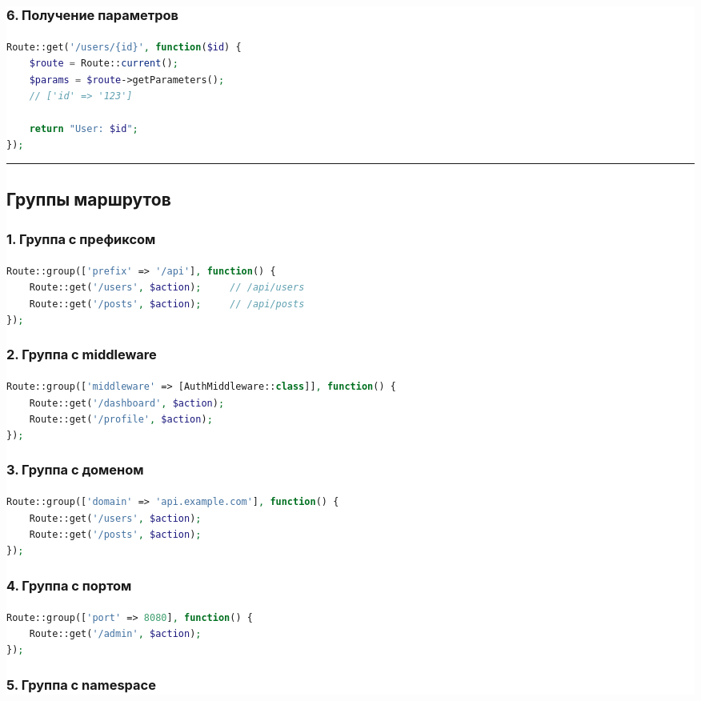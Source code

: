 ### 6. Получение параметров

```php
Route::get('/users/{id}', function($id) {
    $route = Route::current();
    $params = $route->getParameters();
    // ['id' => '123']
    
    return "User: $id";
});
```

---

## Группы маршрутов

### 1. Группа с префиксом

```php
Route::group(['prefix' => '/api'], function() {
    Route::get('/users', $action);     // /api/users
    Route::get('/posts', $action);     // /api/posts
});
```

### 2. Группа с middleware

```php
Route::group(['middleware' => [AuthMiddleware::class]], function() {
    Route::get('/dashboard', $action);
    Route::get('/profile', $action);
});
```

### 3. Группа с доменом

```php
Route::group(['domain' => 'api.example.com'], function() {
    Route::get('/users', $action);
    Route::get('/posts', $action);
});
```

### 4. Группа с портом

```php
Route::group(['port' => 8080], function() {
    Route::get('/admin', $action);
});
```

### 5. Группа с namespace
